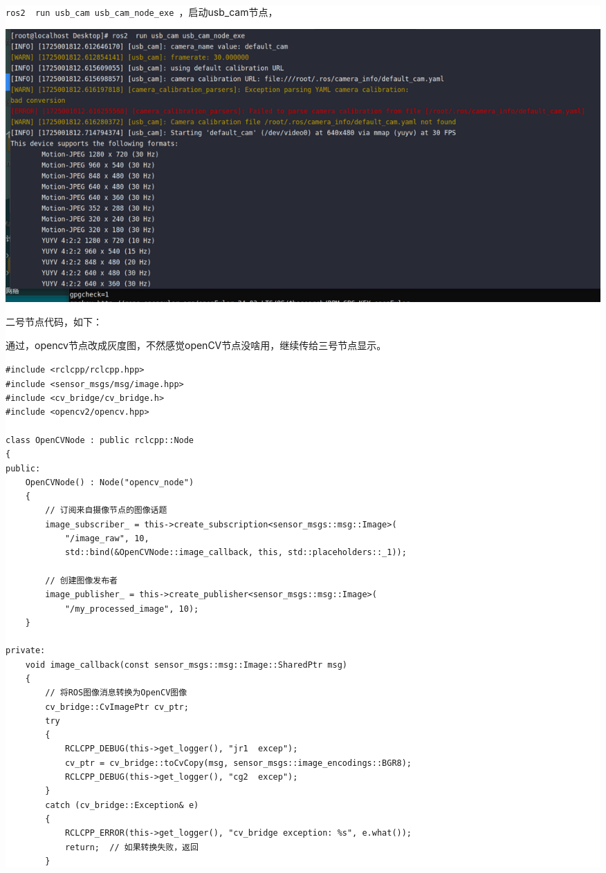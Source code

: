 `ros2  run usb_cam usb_cam_node_exe `，启动usb_cam节点，

![1725001815548](image/usb-cam/1725001815548.png)

二号节点代码，如下：

通过，opencv节点改成灰度图，不然感觉openCV节点没啥用，继续传给三号节点显示。

```
#include <rclcpp/rclcpp.hpp>
#include <sensor_msgs/msg/image.hpp>
#include <cv_bridge/cv_bridge.h>
#include <opencv2/opencv.hpp>

class OpenCVNode : public rclcpp::Node
{
public:
    OpenCVNode() : Node("opencv_node")
    {
        // 订阅来自摄像节点的图像话题
        image_subscriber_ = this->create_subscription<sensor_msgs::msg::Image>(
            "/image_raw", 10,
            std::bind(&OpenCVNode::image_callback, this, std::placeholders::_1));

        // 创建图像发布者
        image_publisher_ = this->create_publisher<sensor_msgs::msg::Image>(
            "/my_processed_image", 10);
    }

private:
    void image_callback(const sensor_msgs::msg::Image::SharedPtr msg)
    {
        // 将ROS图像消息转换为OpenCV图像
        cv_bridge::CvImagePtr cv_ptr;
        try
        {
            RCLCPP_DEBUG(this->get_logger(), "jr1  excep");
            cv_ptr = cv_bridge::toCvCopy(msg, sensor_msgs::image_encodings::BGR8);
            RCLCPP_DEBUG(this->get_logger(), "cg2  excep");
        }
        catch (cv_bridge::Exception& e)
        {
            RCLCPP_ERROR(this->get_logger(), "cv_bridge exception: %s", e.what());
            return;  // 如果转换失败，返回
        }
```
